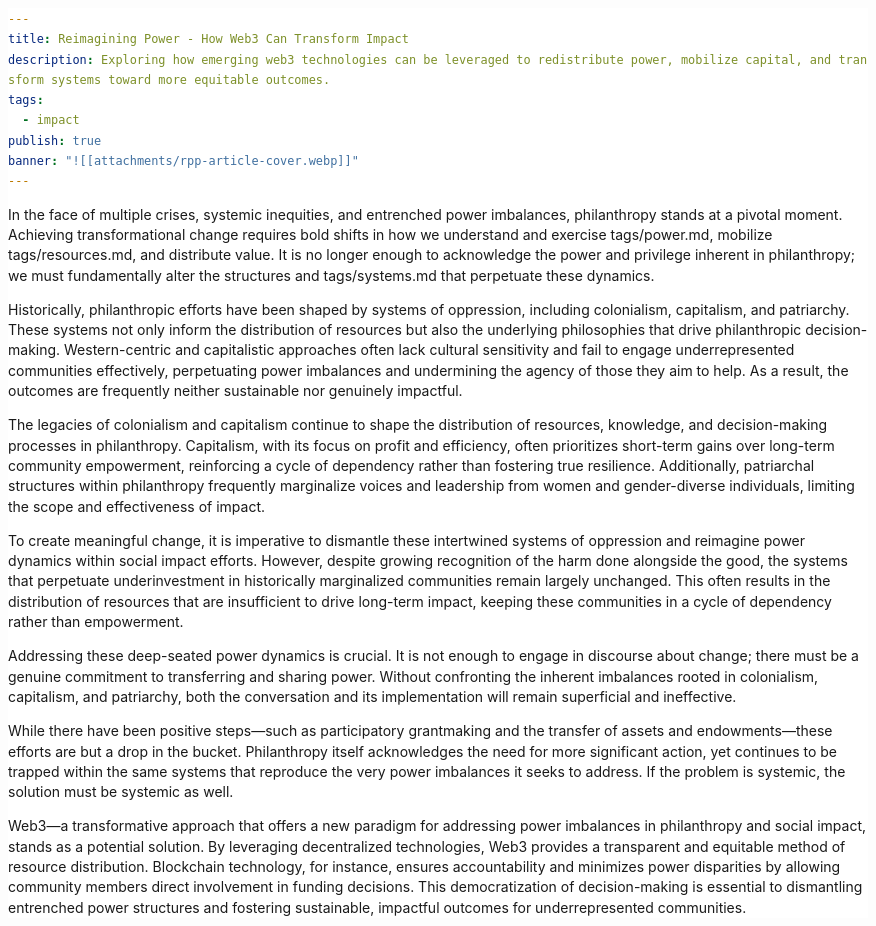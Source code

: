 ```yaml
---
title: Reimagining Power - How Web3 Can Transform Impact
description: Exploring how emerging web3 technologies can be leveraged to redistribute power, mobilize capital, and transform systems toward more equitable outcomes.
tags:
  - impact
publish: true
banner: "![[attachments/rpp-article-cover.webp]]"
---
```


In the face of multiple crises, systemic inequities, and entrenched power imbalances, philanthropy stands at a pivotal moment. Achieving transformational change requires bold shifts in how we understand and exercise tags/power.md, mobilize tags/resources.md, and distribute value. It is no longer enough to acknowledge the power and privilege inherent in philanthropy; we must fundamentally alter the structures and tags/systems.md that perpetuate these dynamics.

Historically, philanthropic efforts have been shaped by systems of oppression, including colonialism, capitalism, and patriarchy. These systems not only inform the distribution of resources but also the underlying philosophies that drive philanthropic decision-making. Western-centric and capitalistic approaches often lack cultural sensitivity and fail to engage underrepresented communities effectively, perpetuating power imbalances and undermining the agency of those they aim to help. As a result, the outcomes are frequently neither sustainable nor genuinely impactful.

The legacies of colonialism and capitalism continue to shape the distribution of resources, knowledge, and decision-making processes in philanthropy. Capitalism, with its focus on profit and efficiency, often prioritizes short-term gains over long-term community empowerment, reinforcing a cycle of dependency rather than fostering true resilience. Additionally, patriarchal structures within philanthropy frequently marginalize voices and leadership from women and gender-diverse individuals, limiting the scope and effectiveness of impact.

To create meaningful change, it is imperative to dismantle these intertwined systems of oppression and reimagine power dynamics within social impact efforts. However, despite growing recognition of the harm done alongside the good, the systems that perpetuate underinvestment in historically marginalized communities remain largely unchanged. This often results in the distribution of resources that are insufficient to drive long-term impact, keeping these communities in a cycle of dependency rather than empowerment.

Addressing these deep-seated power dynamics is crucial. It is not enough to engage in discourse about change; there must be a genuine commitment to transferring and sharing power. Without confronting the inherent imbalances rooted in colonialism, capitalism, and patriarchy, both the conversation and its implementation will remain superficial and ineffective.

While there have been positive steps—such as participatory grantmaking and the transfer of assets and endowments—these efforts are but a drop in the bucket. Philanthropy itself acknowledges the need for more significant action, yet continues to be trapped within the same systems that reproduce the very power imbalances it seeks to address. If the problem is systemic, the solution must be systemic as well.

Web3—a transformative approach that offers a new paradigm for addressing power imbalances in philanthropy and social impact, stands as a potential solution. By leveraging decentralized technologies, Web3 provides a transparent and equitable method of resource distribution. Blockchain technology, for instance, ensures accountability and minimizes power disparities by allowing community members direct involvement in funding decisions. This democratization of decision-making is essential to dismantling entrenched power structures and fostering sustainable, impactful outcomes for underrepresented communities.
